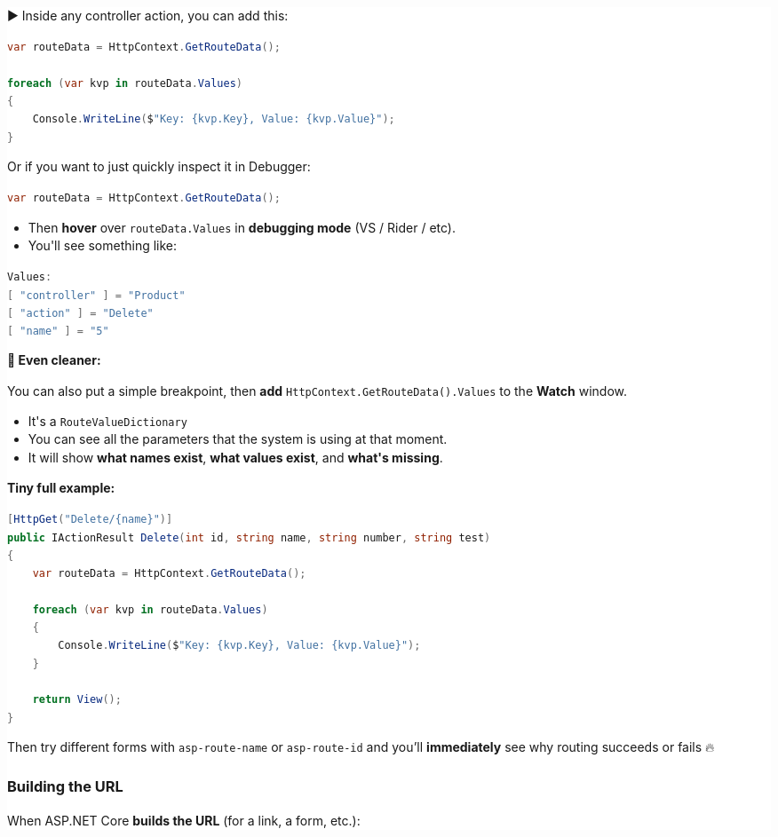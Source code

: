 ▶ Inside any controller action, you can add this:

```csharp
var routeData = HttpContext.GetRouteData();

foreach (var kvp in routeData.Values)
{
    Console.WriteLine($"Key: {kvp.Key}, Value: {kvp.Value}");
}
```

Or if you want to just quickly inspect it in Debugger:

```csharp
var routeData = HttpContext.GetRouteData();
```

- Then **hover** over `routeData.Values` in **debugging mode** (VS / Rider / etc).
- You'll see something like:

```csharp
Values:
[ "controller" ] = "Product"
[ "action" ] = "Delete"
[ "name" ] = "5"
```

**🔵 Even cleaner:**

You can also put a simple breakpoint, then **add** `HttpContext.GetRouteData().Values` to the **Watch** window.

- It's a `RouteValueDictionary`
- You can see all the parameters that the system is using at that moment.
- It will show **what names exist**, **what values exist**, and **what's missing**.

**Tiny full example:**

```csharp
[HttpGet("Delete/{name}")]
public IActionResult Delete(int id, string name, string number, string test)
{
    var routeData = HttpContext.GetRouteData();
    
    foreach (var kvp in routeData.Values)
    {
        Console.WriteLine($"Key: {kvp.Key}, Value: {kvp.Value}");
    }

    return View();
}
```

Then try different forms with `asp-route-name` or `asp-route-id` and you’ll **immediately** see why routing succeeds or fails 🔥
###  Building the URL
When ASP.NET Core **builds the URL** (for a link, a form, etc.):
